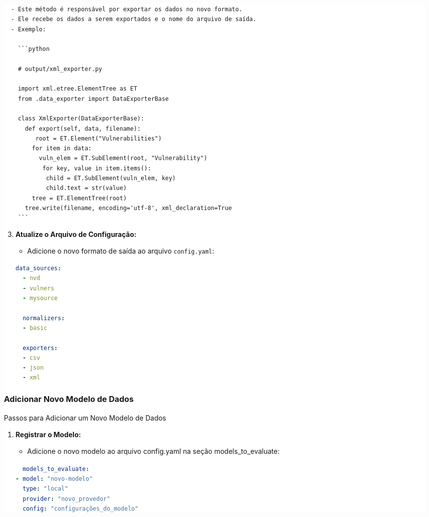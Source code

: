      - Este método é responsável por exportar os dados no novo formato.
      - Ele recebe os dados a serem exportados e o nome do arquivo de saída.
      - Exemplo:

        ```python

        # output/xml_exporter.py

        import xml.etree.ElementTree as ET
        from .data_exporter import DataExporterBase

        class XmlExporter(DataExporterBase):
          def export(self, data, filename):
             root = ET.Element("Vulnerabilities")
            for item in data:
              vuln_elem = ET.SubElement(root, "Vulnerability")
               for key, value in item.items():
                child = ET.SubElement(vuln_elem, key)
                child.text = str(value)
            tree = ET.ElementTree(root)
          tree.write(filename, encoding='utf-8', xml_declaration=True
        ```

3.  **Atualize o Arquivo de Configuração:**

    - Adicione o novo formato de saída ao arquivo `config.yaml`:

    ```yaml
    data_sources:
      - nvd
      - vulners
      - mysource

      normalizers:
      - basic

      exporters:
      - csv
      - json
      - xml
    ```

### Adicionar Novo Modelo de Dados

Passos para Adicionar um Novo Modelo de Dados

1.  **Registrar o Modelo:**

    - Adicione o novo modelo ao arquivo config.yaml na seção models_to_evaluate:

    ```yaml
      models_to_evaluate:
    - model: "novo-modelo"
      type: "local"
      provider: "novo_provedor"
      config: "configurações_do_modelo"
    ```

